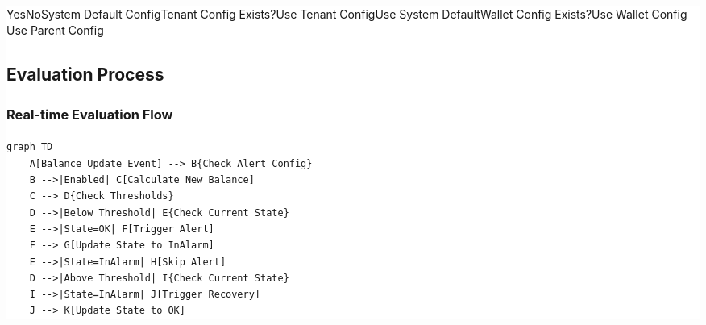 <g transform="translate(-11.32421875, -9.25)" class="label"><foreignObject height="18.5" width="22.6484375"><div style="display: inline-block; white-space: nowrap;" xmlns="http://www.w3.org/1999/xhtml"><span class="edgeLabel">Yes</span></div></foreignObject></g></g><g transform="translate(266.8984375, 663.3984375)" class="edgeLabel"><g transform="translate(-9.3984375, -9.25)" class="label"><foreignObject height="18.5" width="18.796875"><div style="display: inline-block; white-space: nowrap;" xmlns="http://www.w3.org/1999/xhtml"><span class="edgeLabel">No</span></div></foreignObject></g></g></g><g class="nodes"><g transform="translate(171.01953125, 16.75)" id="flowchart-A-442" class="node default default flowchart-label"><rect height="33.5" width="173.125" y="-16.75" x="-86.5625" ry="0" rx="0" style="" class="basic label-container"/><g transform="translate(-79.0625, -9.25)" style="" class="label"><rect/><foreignObject height="18.5" width="158.125"><div style="display: inline-block; white-space: nowrap;" xmlns="http://www.w3.org/1999/xhtml"><span class="nodeLabel">System Default Config</span></div></foreignObject></g></g><g transform="translate(171.01953125, 182.5625)" id="flowchart-B-443" class="node default default flowchart-label"><polygon style="" transform="translate(-99.0625,99.0625)" class="label-container" points="99.0625,0 198.125,-99.0625 99.0625,-198.125 0,-99.0625"/><g transform="translate(-74.8125, -9.25)" style="" class="label"><rect/><foreignObject height="18.5" width="149.625"><div style="display: inline-block; white-space: nowrap;" xmlns="http://www.w3.org/1999/xhtml"><span class="nodeLabel">Tenant Config Exists?</span></div></foreignObject></g></g><g transform="translate(71.796875, 366.875)" id="flowchart-C-445" class="node default default flowchart-label"><rect height="33.5" width="143.59375" y="-16.75" x="-71.796875" ry="0" rx="0" style="" class="basic label-container"/><g transform="translate(-64.296875, -9.25)" style="" class="label"><rect/><foreignObject height="18.5" width="128.59375"><div style="display: inline-block; white-space: nowrap;" xmlns="http://www.w3.org/1999/xhtml"><span class="nodeLabel">Use Tenant Config</span></div></foreignObject></g></g><g transform="translate(270.2421875, 366.875)" id="flowchart-D-447" class="node default default flowchart-label"><rect height="33.5" width="153.296875" y="-16.75" x="-76.6484375" ry="0" rx="0" style="" class="basic label-container"/><g transform="translate(-69.1484375, -9.25)" style="" class="label"><rect/><foreignObject height="18.5" width="138.296875"><div style="display: inline-block; white-space: nowrap;" xmlns="http://www.w3.org/1999/xhtml"><span class="nodeLabel">Use System Default</span></div></foreignObject></g></g><g transform="translate(171.01953125, 531.38671875)" id="flowchart-E-449" class="node default default flowchart-label"><polygon style="" transform="translate(-97.76171875,97.76171875)" class="label-container" points="97.76171875,0 195.5234375,-97.76171875 97.76171875,-195.5234375 0,-97.76171875"/><g transform="translate(-73.51171875, -9.25)" style="" class="label"><rect/><foreignObject height="18.5" width="147.0234375"><div style="display: inline-block; white-space: nowrap;" xmlns="http://www.w3.org/1999/xhtml"><span class="nodeLabel">Wallet Config Exists?</span></div></foreignObject></g></g><g transform="translate(75.140625, 714.3984375)" id="flowchart-F-453" class="node default default flowchart-label"><rect height="33.5" width="141.28125" y="-16.75" x="-70.640625" ry="0" rx="0" style="" class="basic label-container"/><g transform="translate(-63.140625, -9.25)" style="" class="label"><rect/><foreignObject height="18.5" width="126.28125"><div style="display: inline-block; white-space: nowrap;" xmlns="http://www.w3.org/1999/xhtml"><span class="nodeLabel">Use Wallet Config</span></div></foreignObject></g></g><g transform="translate(266.8984375, 714.3984375)" id="flowchart-G-455" class="node default default flowchart-label"><rect height="33.5" width="142.234375" y="-16.75" x="-71.1171875" ry="0" rx="0" style="" class="basic label-container"/><g transform="translate(-63.6171875, -9.25)" style="" class="label"><rect/><foreignObject height="18.5" width="127.234375"><div style="display: inline-block; white-space: nowrap;" xmlns="http://www.w3.org/1999/xhtml"><span class="nodeLabel">Use Parent Config</span></div></foreignObject></g></g></g></g></g></svg>

## Evaluation Process

### Real-time Evaluation Flow

```mermaid
graph TD
    A[Balance Update Event] --> B{Check Alert Config}
    B -->|Enabled| C[Calculate New Balance]
    C --> D{Check Thresholds}
    D -->|Below Threshold| E{Check Current State}
    E -->|State=OK| F[Trigger Alert]
    F --> G[Update State to InAlarm]
    E -->|State=InAlarm| H[Skip Alert]
    D -->|Above Threshold| I{Check Current State}
    I -->|State=InAlarm| J[Trigger Recovery]
    J --> K[Update State to OK]
```